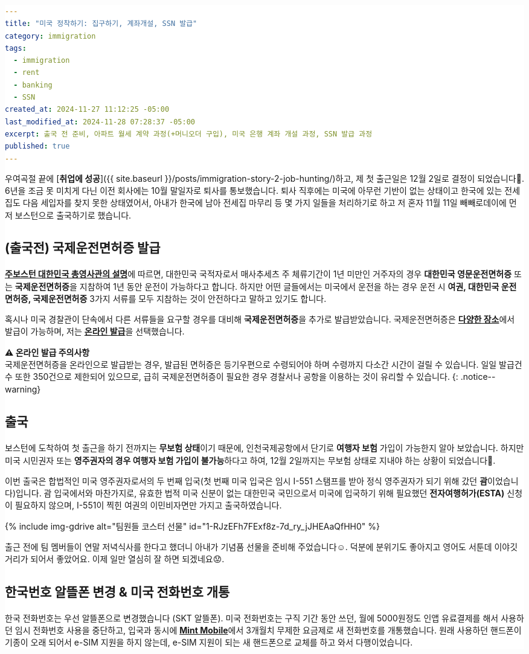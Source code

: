 ```yaml
---
title: "미국 정착하기: 집구하기, 계좌개설, SSN 발급"
category: immigration
tags:
  - immigration
  - rent
  - banking
  - SSN
created_at: 2024-11-27 11:12:25 -05:00
last_modified_at: 2024-11-28 07:28:37 -05:00
excerpt: 출국 전 준비, 아파트 월세 계약 과정(+머니오더 구입), 미국 은행 계좌 개설 과정, SSN 발급 과정
published: true
---
```


우여곡절 끝에 [**취업에 성공**]({{ site.baseurl }}/posts/immigration-story-2-job-hunting/)하고, 제 첫 출근일은 12월 2일로 결정이 되었습니다🙌.  6년을 조금 못 미치게 다닌 이전 회사에는 10월 말일자로 퇴사를 통보했습니다.  퇴사 직후에는 미국에 아무런 기반이 없는 상태이고 한국에 있는 전세집도 다음 세입자를 찾지 못한 상태였어서, 아내가 한국에 남아 전세집 마무리 등 몇 가지 일들을 처리하기로 하고 저 혼자 11월 11일 빼빼로데이에 먼저 보스턴으로 출국하기로 했습니다.

## (출국전) 국제운전면허증 발급

[**주보스턴 대한민국 총영사관의 설명**](https://overseas.mofa.go.kr/us-boston-ko/brd/m_4625/view.do?seq=1329660&srchFr=&srchTo=&srchWord=&srchTp=&multi_itm_seq=0&itm_seq_1=0&itm_seq_2=0&company_cd=&company_nm=&page=1)에 따르면, 대한민국 국적자로서 매사추세츠 주 체류기간이 1년 미만인 거주자의 경우 **대한민국 영문운전면허증** 또는 **국제운전면허증**을 지참하여 1년 동안 운전이 가능하다고 합니다.  하지만 어떤 글들에서는 미국에서 운전을 하는 경우 운전 시 **여권, 대한민국 운전면허증, 국제운전면허증** 3가지 서류를 모두 지참하는 것이 안전하다고 말하고 있기도 합니다.

혹시나 미국 경찰관이 단속에서 다른 서류들을 요구할 경우를 대비해 **국제운전면허증**을 추가로 발급받았습니다.  국제운전면허증은 [**다양한 장소**](https://www.safedriving.or.kr/guide/larGuide051.do?menuCode=MN-PO-1215)에서 발급이 가능하며, 저는 [**온라인 발급**](https://www.safedriving.or.kr/main.do)을 선택했습니다.

**⚠️ 온라인 발급 주의사항**<br>국제운전면허증을 온라인으로 발급받는 경우, 발급된 면허증은 등기우편으로 수령되어야 하며 수령까지 다소간 시간이 걸릴 수 있습니다.  일일 발급건수 또한 350건으로 제한되어 있으므로, 급히 국제운전면허증이 필요한 경우 경찰서나 공항을 이용하는 것이 유리할 수 있습니다.
{: .notice--warning}

## 출국

보스턴에 도착하여 첫 출근을 하기 전까지는 **무보험 상태**이기 때문에, 인천국제공항에서 단기로 **여행자 보험** 가입이 가능한지 알아 보았습니다.  하지만 미국 시민권자 또는 **영주권자의 경우 여행자 보험 가입이 불가능**하다고 하여, 12월 2일까지는 무보험 상태로 지내야 하는 상황이 되었습니다🤔. 

이번 출국은 합법적인 미국 영주권자로서의 두 번째 입국(첫 번째 미국 입국은 임시 I-551 스탬프를 받아 정식 영주권자가 되기 위해 갔던 **괌**이었습니다)입니다.  괌 입국에서와 마찬가지로, 유효한 법적 미국 신분이 없는 대한민국 국민으로서 미국에 입국하기 위해 필요했던 **전자여행허가(ESTA)** 신청이 필요하지 않으며, I-551이 찍힌 여권의 이민비자면만 가지고 출국하였습니다.

{% include img-gdrive alt="팀원들 코스터 선물" id="1-RJzEFh7FExf8z-7d_ry_jJHEAaQfHH0" %}

출근 전에 팀 멤버들이 연말 저녁식사를 한다고 했더니 아내가 기념품 선물을 준비해 주었습니다☺️.  덕분에 분위기도 좋아지고 영어도 서툰데 이야깃거리가 되어서 좋았어요.  이제 일만 열심히 잘 하면 되겠네요😟.

## 한국번호 알뜰폰 변경 & 미국 전화번호 개통

한국 전화번호는 우선 알뜰폰으로 변경했습니다 (SKT 알뜰폰).  미국 전화번호는 구직 기간 동안 쓰던, 월에 5000원정도 인앱 유료결제를 해서 사용하던 임시 전화번호 사용을 중단하고, 입국과 동시에 [**Mint Mobile**](https://www.mintmobile.com/plans/)에서 3개월치 무제한 요금제로 새 전화번호를 개통했습니다.  원래 사용하던 핸드폰이 기종이 오래 되어서 e-SIM 지원을 하지 않는데, e-SIM 지원이 되는 새 핸드폰으로 교체를 하고 와서 다행이었습니다.
